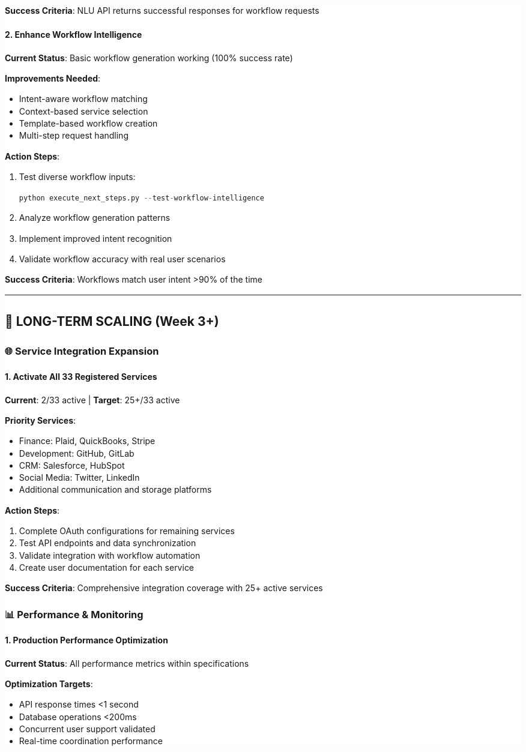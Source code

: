 **Success Criteria**: NLU API returns successful responses for workflow requests

#### 2. Enhance Workflow Intelligence
**Current Status**: Basic workflow generation working (100% success rate)

**Improvements Needed**:
- Intent-aware workflow matching
- Context-based service selection  
- Template-based workflow creation
- Multi-step request handling

**Action Steps**:
1. Test diverse workflow inputs:
   ```python
   python execute_next_steps.py --test-workflow-intelligence
   ```

2. Analyze workflow generation patterns
3. Implement improved intent recognition
4. Validate workflow accuracy with real user scenarios

**Success Criteria**: Workflows match user intent >90% of the time

---

## 🚀 LONG-TERM SCALING (Week 3+)

### 🌐 **Service Integration Expansion**

#### 1. Activate All 33 Registered Services
**Current**: 2/33 active | **Target**: 25+/33 active

**Priority Services**:
- Finance: Plaid, QuickBooks, Stripe
- Development: GitHub, GitLab  
- CRM: Salesforce, HubSpot
- Social Media: Twitter, LinkedIn
- Additional communication and storage platforms

**Action Steps**:
1. Complete OAuth configurations for remaining services
2. Test API endpoints and data synchronization
3. Validate integration with workflow automation
4. Create user documentation for each service

**Success Criteria**: Comprehensive integration coverage with 25+ active services

### 📊 **Performance & Monitoring**

#### 1. Production Performance Optimization
**Current Status**: All performance metrics within specifications

**Optimization Targets**:
- API response times <1 second
- Database operations <200ms  
- Concurrent user support validated
- Real-time coordination performance
